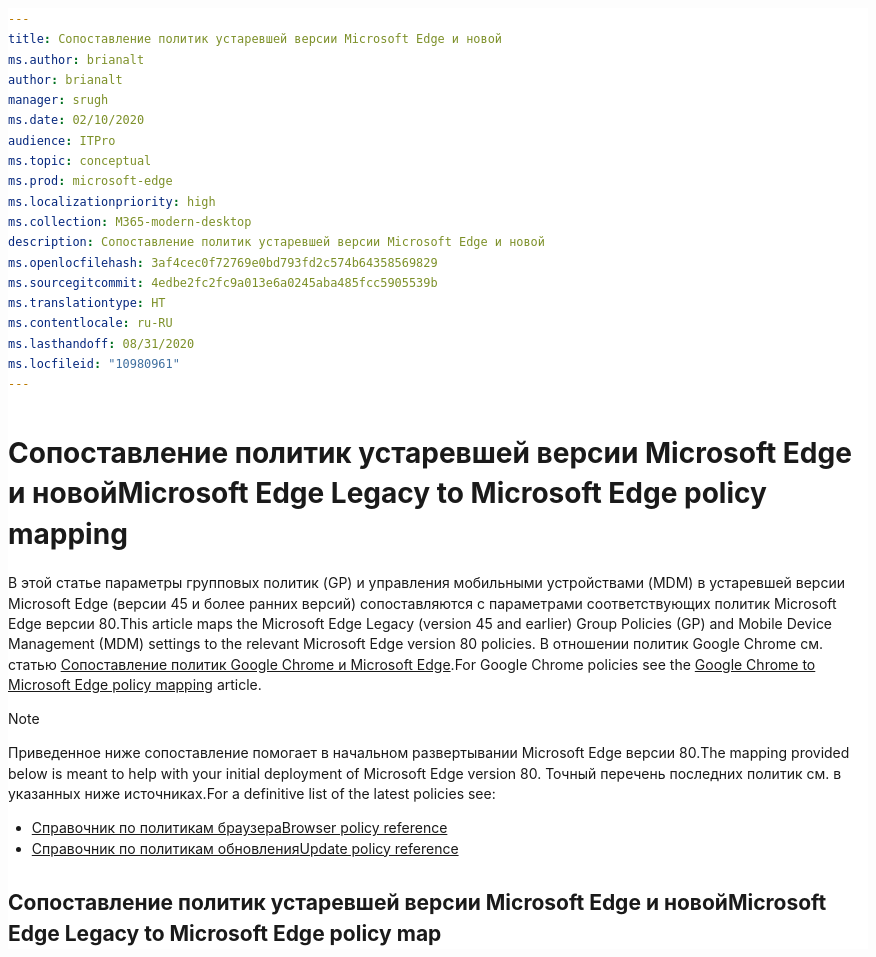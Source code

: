 ```yaml
---
title: Сопоставление политик устаревшей версии Microsoft Edge и новой
ms.author: brianalt
author: brianalt
manager: srugh
ms.date: 02/10/2020
audience: ITPro
ms.topic: conceptual
ms.prod: microsoft-edge
ms.localizationpriority: high
ms.collection: M365-modern-desktop
description: Сопоставление политик устаревшей версии Microsoft Edge и новой
ms.openlocfilehash: 3af4cec0f72769e0bd793fd2c574b64358569829
ms.sourcegitcommit: 4edbe2fc2fc9a013e6a0245aba485fcc5905539b
ms.translationtype: HT
ms.contentlocale: ru-RU
ms.lasthandoff: 08/31/2020
ms.locfileid: "10980961"
---
```

# <span data-ttu-id="a6ba5-103">Сопоставление политик устаревшей версии Microsoft Edge и новой</span><span class="sxs-lookup"><span data-stu-id="a6ba5-103">Microsoft Edge Legacy to Microsoft Edge policy mapping</span></span>

<span data-ttu-id="a6ba5-104">В этой статье параметры групповых политик (GP) и управления мобильными устройствами (MDM) в устаревшей версии Microsoft Edge (версии 45 и более ранних версий) сопоставляются с параметрами соответствующих политик Microsoft Edge версии 80.</span><span class="sxs-lookup"><span data-stu-id="a6ba5-104">This article maps the Microsoft Edge Legacy (version 45 and earlier) Group Policies (GP) and Mobile Device Management (MDM) settings to the relevant Microsoft Edge version 80 policies.</span></span> <span data-ttu-id="a6ba5-105">В отношении политик Google Chrome см. статью [Сопоставление политик Google Chrome и Microsoft Edge](microsoft-edge-policy-map-chrome-to-newedge.md).</span><span class="sxs-lookup"><span data-stu-id="a6ba5-105">For Google Chrome policies see the [Google Chrome to Microsoft Edge policy mapping](microsoft-edge-policy-map-chrome-to-newedge.md) article.</span></span>

> [!NOTE]
> <span data-ttu-id="a6ba5-106">Приведенное ниже сопоставление помогает в начальном развертывании Microsoft Edge версии 80.</span><span class="sxs-lookup"><span data-stu-id="a6ba5-106">The mapping provided below is meant to help with your initial deployment of Microsoft Edge version 80.</span></span> <span data-ttu-id="a6ba5-107">Точный перечень последних политик см. в указанных ниже источниках.</span><span class="sxs-lookup"><span data-stu-id="a6ba5-107">For a definitive list of the latest policies see:</span></span>
> - [<span data-ttu-id="a6ba5-108">Справочник по политикам браузера</span><span class="sxs-lookup"><span data-stu-id="a6ba5-108">Browser policy reference</span></span>](microsoft-edge-policies.md)
> - [<span data-ttu-id="a6ba5-109">Справочник по политикам обновления</span><span class="sxs-lookup"><span data-stu-id="a6ba5-109">Update policy reference</span></span>](microsoft-edge-update-policies.md)

## <span data-ttu-id="a6ba5-110">Сопоставление политик устаревшей версии Microsoft Edge и новой</span><span class="sxs-lookup"><span data-stu-id="a6ba5-110">Microsoft Edge Legacy to Microsoft Edge policy map</span></span>
